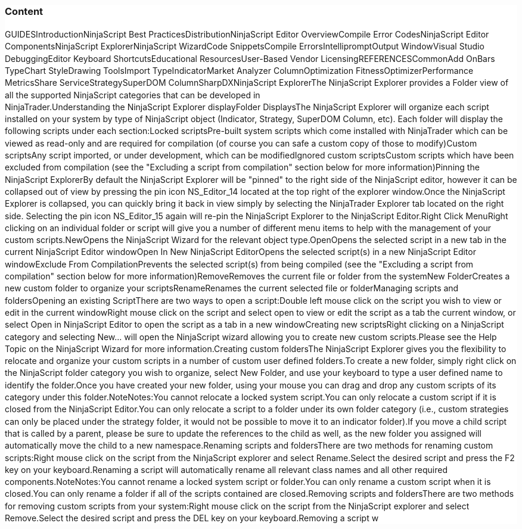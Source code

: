 ### Content

GUIDESIntroductionNinjaScript Best PracticesDistributionNinjaScript Editor OverviewCompile Error CodesNinjaScript Editor ComponentsNinjaScript ExplorerNinjaScript WizardCode SnippetsCompile ErrorsIntellipromptOutput WindowVisual Studio DebuggingEditor Keyboard ShortcutsEducational ResourcesUser-Based Vendor LicensingREFERENCESCommonAdd OnBars TypeChart StyleDrawing ToolsImport TypeIndicatorMarket Analyzer ColumnOptimization FitnessOptimizerPerformance MetricsShare ServiceStrategySuperDOM ColumnSharpDXNinjaScript ExplorerThe NinjaScript Explorer provides a Folder view of all the supported NinjaScript categories that can be developed in NinjaTrader.Understanding the NinjaScript Explorer displayFolder DisplaysThe NinjaScript Explorer will organize each script installed on your system by type of NinjaScript object (Indicator, Strategy, SuperDOM Column, etc). Each folder will display the following scripts under each section:Locked scriptsPre-built system scripts which come installed with NinjaTrader which can be viewed as read-only and are required for compilation (of course you can safe a custom copy of those to modify)Custom scriptsAny script imported, or under development, which can be modifiedIgnored custom scriptsCustom scripts which have been excluded from compilation (see the "Excluding a script from compilation" section below for more information)Pinning the NinjaScript ExplorerBy default the NinjaScript Explorer will be "pinned" to the right side of the NinjaScript editor, however it can be collapsed out of view by pressing the pin icon NS_Editor_14 located at the top right of the explorer window.Once the NinjaScript Explorer is collapsed, you can quickly bring it back in view simply by selecting the NinjaTrader Explorer tab located on the right side. Selecting the pin icon NS_Editor_15 again will re-pin the NinjaScript Explorer to the NinjaScript Editor.Right Click MenuRight clicking on an individual folder or script will give you a number of different menu items to help with the management of your custom scripts.NewOpens the NinjaScript Wizard for the relevant object type.OpenOpens the selected script in a new tab in the current NinjaScript Editor windowOpen In New NinjaScript EditorOpens the selected script(s) in a new NinjaScript Editor windowExclude From CompilationPrevents the selected script(s) from being compiled (see the "Excluding a script from compilation" section below for more information)RemoveRemoves the current file or folder from the systemNew FolderCreates a new custom folder to organize your scriptsRenameRenames the current selected file or folderManaging scripts and foldersOpening an existing ScriptThere are two ways to open a script:Double left mouse click on the script you wish to view or edit in the current windowRight mouse click on the script and select open to view or edit the script as a tab the current window, or select Open in NinjaScript Editor to open the script as a tab in a new windowCreating new scriptsRight clicking on a NinjaScript category and selecting New... will open the NinjaScript wizard allowing you to create new custom scripts.Please see the Help Topic on the NinjaScript Wizard for more information.Creating custom foldersThe NinjaScript Explorer gives you the flexibility to relocate and organize your custom scripts in a number of custom user defined folders.To create a new folder, simply right click on the NinjaScript folder category you wish to organize, select New Folder, and use your keyboard to type a user defined name to identify the folder.Once you have created your new folder, using your mouse you can drag and drop any custom scripts of its category under this folder.NoteNotes:You cannot relocate a locked system script.You can only relocate a custom script if it is closed from the NinjaScript Editor.You can only relocate a script to a folder under its own folder category (i.e., custom strategies can only be placed under the strategy folder, it would not be possible to move it to an indicator folder).If you move a child script that is called by a parent, please be sure to update the references to the child as well, as the new folder you assigned will automatically move the child to a new namespace.Renaming scripts and foldersThere are two methods for renaming custom scripts:Right mouse click on the script from the NinjaScript explorer and select Rename.Select the desired script and press the F2 key on your keyboard.Renaming a script will automatically rename all relevant class names and all other required components.NoteNotes:You cannot rename a locked system script or folder.You can only rename a custom script when it is closed.You can only rename a folder if all of the scripts contained are closed.Removing scripts and foldersThere are two methods for removing custom scripts from your system:Right mouse click on the script from the NinjaScript explorer and select Remove.Select the desired script and press the DEL key on your keyboard.Removing a script w
